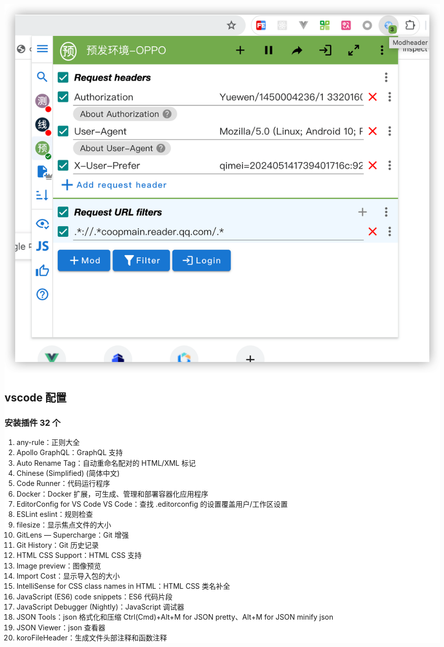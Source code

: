 ![ModHeader](../img/mac/4.png)

## vscode 配置

### 安装插件 32 个

1. any-rule：正则大全
2. Apollo GraphQL：GraphQL 支持
3. Auto Rename Tag：自动重命名配对的 HTML/XML 标记
4. Chinese (Simplified) (简体中文)
5. Code Runner：代码运行程序
6. Docker：Docker 扩展，可生成、管理和部署容器化应用程序
7. EditorConfig for VS Code VS Code：查找 .editorconfig 的设置覆盖用户/工作区设置
8. ESLint eslint：规则检查
9. filesize：显示焦点文件的大小
10. GitLens — Supercharge：Git 增强
11. Git History：Git 历史记录
12. HTML CSS Support：HTML CSS 支持
13. Image preview：图像预览
14. Import Cost：显示导入包的大小
15. IntelliSense for CSS class names in HTML：HTML CSS 类名补全
16. JavaScript (ES6) code snippets：ES6 代码片段
17. JavaScript Debugger (Nightly)：JavaScript 调试器
18. JSON Tools：json 格式化和压缩 Ctrl(Cmd)+Alt+M for JSON pretty、Alt+M for JSON minify json
19. JSON Viewer：json 查看器
20. koroFileHeader：生成文件头部注释和函数注释